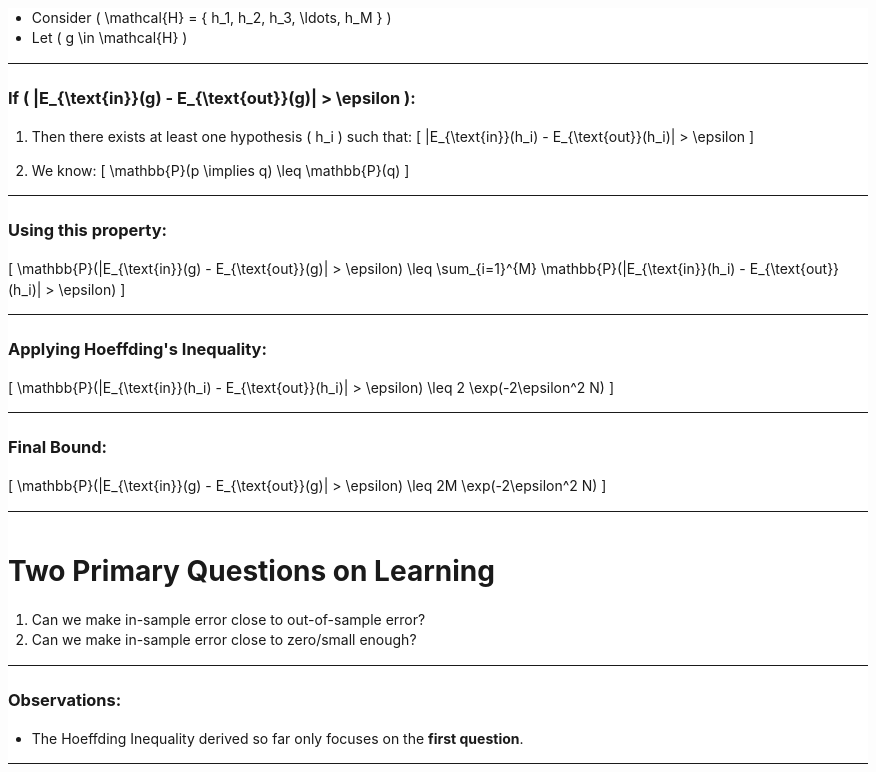 - Consider \( \mathcal{H} = \{ h_1, h_2, h_3, \ldots, h_M \} \)
- Let \( g \in \mathcal{H} \)

---

### If \( |E_{\text{in}}(g) - E_{\text{out}}(g)| > \epsilon \):
1. Then there exists at least one hypothesis \( h_i \) such that:
   \[
   |E_{\text{in}}(h_i) - E_{\text{out}}(h_i)| > \epsilon
   \]

2. We know:
   \[
   \mathbb{P}(p \implies q) \leq \mathbb{P}(q)
   \]

---

### Using this property:
\[
\mathbb{P}(|E_{\text{in}}(g) - E_{\text{out}}(g)| > \epsilon) \leq \sum_{i=1}^{M} \mathbb{P}(|E_{\text{in}}(h_i) - E_{\text{out}}(h_i)| > \epsilon)
\]

---

### Applying Hoeffding's Inequality:
\[
\mathbb{P}(|E_{\text{in}}(h_i) - E_{\text{out}}(h_i)| > \epsilon) \leq 2 \exp(-2\epsilon^2 N)
\]

---

### Final Bound:
\[
\mathbb{P}(|E_{\text{in}}(g) - E_{\text{out}}(g)| > \epsilon) \leq 2M \exp(-2\epsilon^2 N)
\]

---

# Two Primary Questions on Learning
1. Can we make in-sample error close to out-of-sample error?  
2. Can we make in-sample error close to zero/small enough?

---

### Observations:
- The Hoeffding Inequality derived so far only focuses on the **first question**.

---